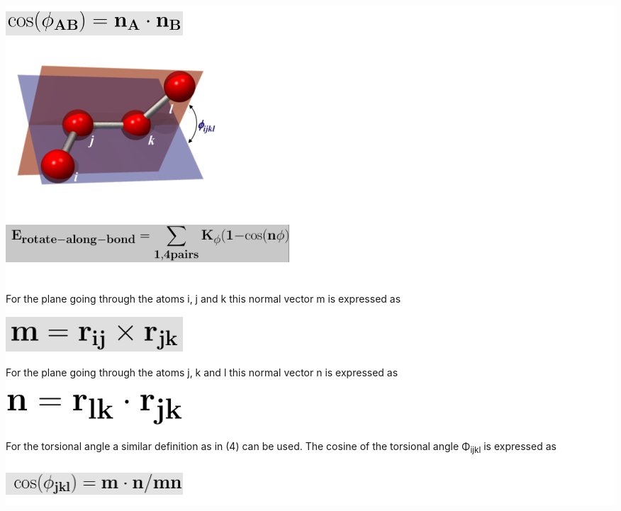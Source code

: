 
<img src="images/cos.png" width="250" height="50">    

 <br/>  
 <br/>
 
<img src="images/dihedral2.png">    

<br/>  
<br/>
 
<img src="images/e.png" width="400" height="100">    
 

For the plane going through the atoms i, j and k this normal vector m is expressed as    


<img src="images/m.png" width="250" height="50">    


For the plane going through the atoms j, k and l this normal vector n is expressed as  

 
<img src="images/manybody5.png"	width="250" height="50">  

 
For the torsional angle a similar definition as in (4) can be used. The cosine of the torsional angle Φ<sub>ijkl</sub> is expressed as  


<img src="images/manybody6.png" width="250" height="50">  
